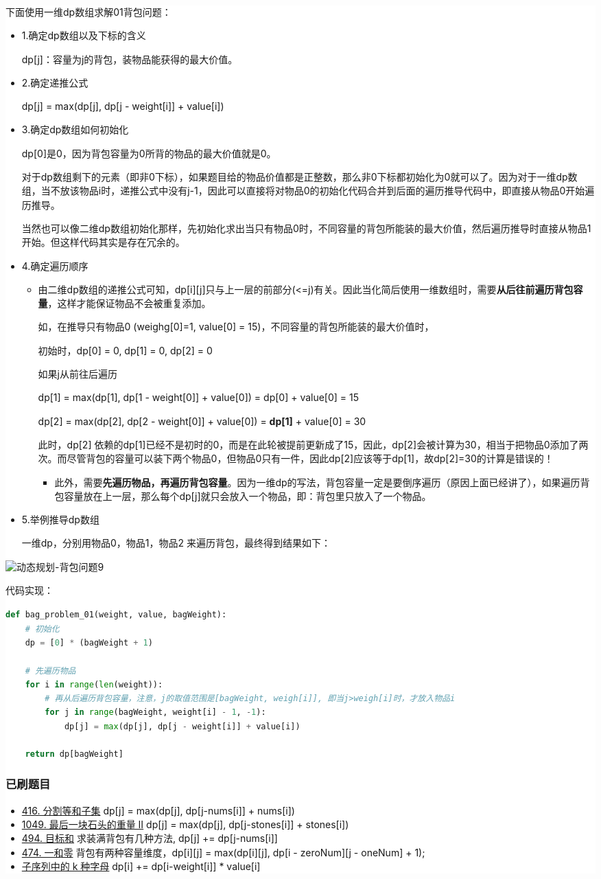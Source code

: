 下面使用一维dp数组求解01背包问题：

- 1.确定dp数组以及下标的含义
  
  dp[j]：容量为j的背包，装物品能获得的最大价值。
  
- 2.确定递推公式
  
  dp[j] = max(dp[j], dp[j - weight[i]] + value[i])

- 3.确定dp数组如何初始化

  dp[0]是0，因为背包容量为0所背的物品的最大价值就是0。
  
  对于dp数组剩下的元素（即非0下标），如果题目给的物品价值都是正整数，那么非0下标都初始化为0就可以了。因为对于一维dp数组，当不放该物品i时，递推公式中没有j-1，因此可以直接将对物品0的初始化代码合并到后面的遍历推导代码中，即直接从物品0开始遍历推导。

  当然也可以像二维dp数组初始化那样，先初始化求出当只有物品0时，不同容量的背包所能装的最大价值，然后遍历推导时直接从物品1开始。但这样代码其实是存在冗余的。

- 4.确定遍历顺序

  - 由二维dp数组的递推公式可知，dp[i][j]只与上一层的前部分(<=j)有关。因此当化简后使用一维数组时，需要**从后往前遍历背包容量**，这样才能保证物品不会被重复添加。
  
      如，在推导只有物品0 (weighg[0]=1, value[0] = 15)，不同容量的背包所能装的最大价值时，

      初始时，dp[0] = 0, dp[1] = 0, dp[2] = 0

      如果j从前往后遍历
    
      dp[1] = max(dp[1], dp[1 - weight[0]] + value[0]) = dp[0] + value[0] = 15
    
      dp[2] = max(dp[2], dp[2 - weight[0]] + value[0]) = **dp[1]** + value[0] = 30

      此时，dp[2] 依赖的dp[1]已经不是初时的0，而是在此轮被提前更新成了15，因此，dp[2]会被计算为30，相当于把物品0添加了两次。而尽管背包的容量可以装下两个物品0，但物品0只有一件，因此dp[2]应该等于dp[1]，故dp[2]=30的计算是错误的！

    - 此外，需要**先遍历物品，再遍历背包容量**。因为一维dp的写法，背包容量一定是要倒序遍历（原因上面已经讲了），如果遍历背包容量放在上一层，那么每个dp[j]就只会放入一个物品，即：背包里只放入了一个物品。

- 5.举例推导dp数组

  一维dp，分别用物品0，物品1，物品2 来遍历背包，最终得到结果如下：

![动态规划-背包问题9](https://code-thinking-1253855093.file.myqcloud.com/pics/20210110103614769.png)

代码实现：
```python
def bag_problem_01(weight, value, bagWeight):
    # 初始化
    dp = [0] * (bagWeight + 1)

    # 先遍历物品
    for i in range(len(weight)): 
        # 再从后遍历背包容量，注意，j的取值范围是[bagWeight, weigh[i]], 即当j>weigh[i]时，才放入物品i
        for j in range(bagWeight, weight[i] - 1, -1):  
            dp[j] = max(dp[j], dp[j - weight[i]] + value[i])

    return dp[bagWeight]
```

### 已刷题目
- [416. 分割等和子集](https://leetcode.cn/problems/partition-equal-subset-sum/description/) dp[j] = max(dp[j], dp[j-nums[i]] + nums[i])
- [1049. 最后一块石头的重量 II](https://leetcode.cn/problems/last-stone-weight-ii/description/) dp[j] = max(dp[j], dp[j-stones[i]] + stones[i])
- [494. 目标和](https://leetcode.cn/problems/target-sum/description/) 求装满背包有几种方法, dp[j] += dp[j-nums[i]]
- [474. 一和零](https://leetcode.cn/problems/ones-and-zeroes/) 背包有两种容量维度，dp[i][j] = max(dp[i][j], dp[i - zeroNum][j - oneNum] + 1);
- [子序列中的 k 种字母](https://github.com/NAMZseng/Notes/blob/master/%E7%AE%97%E6%B3%95/problems/%E5%AD%90%E5%BA%8F%E5%88%97%E4%B8%AD%E7%9A%84%20k%20%E7%A7%8D%E5%AD%97%E6%AF%8D.md) dp[i] += dp[i-weight[i]] * value[i]
